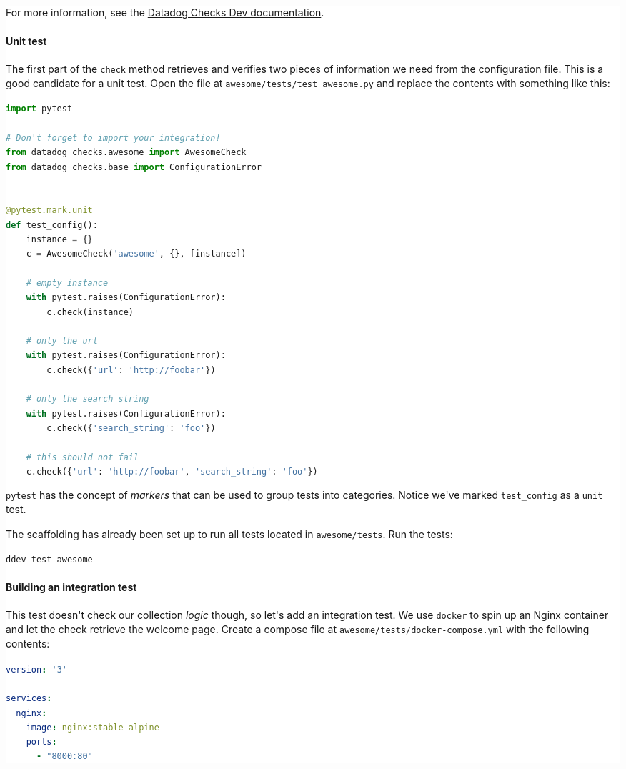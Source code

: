 For more information, see the [Datadog Checks Dev documentation][8].

#### Unit test

The first part of the `check` method retrieves and verifies two pieces of information we need from the configuration file. This is a good candidate for a unit test. Open the file at `awesome/tests/test_awesome.py` and replace the contents with something like this:

```python
import pytest

# Don't forget to import your integration!
from datadog_checks.awesome import AwesomeCheck
from datadog_checks.base import ConfigurationError


@pytest.mark.unit
def test_config():
    instance = {}
    c = AwesomeCheck('awesome', {}, [instance])

    # empty instance
    with pytest.raises(ConfigurationError):
        c.check(instance)

    # only the url
    with pytest.raises(ConfigurationError):
        c.check({'url': 'http://foobar'})

    # only the search string
    with pytest.raises(ConfigurationError):
        c.check({'search_string': 'foo'})

    # this should not fail
    c.check({'url': 'http://foobar', 'search_string': 'foo'})
```

`pytest` has the concept of _markers_ that can be used to group tests into categories. Notice we've marked `test_config` as a `unit` test.

The scaffolding has already been set up to run all tests located in `awesome/tests`. Run the tests:

```
ddev test awesome
```

#### Building an integration test

This test doesn't check our collection _logic_ though, so let's add an integration test. We use `docker` to spin up an Nginx container and let the check retrieve the welcome page. Create a compose file at `awesome/tests/docker-compose.yml` with the following contents:

```yaml
version: '3'

services:
  nginx:
    image: nginx:stable-alpine
    ports:
      - "8000:80"
```


[1]: https://virtualenv.pypa.io/en/stable
[2]: https://github.com/DataDog/integrations-core/blob/master/docs/dev/python.md
[3]: https://github.com/DataDog/integrations-extras
[4]: https://github.com/DataDog/integrations-core/tree/master/datadog_checks_dev
[5]: https://github.com/DataDog/datadog-agent/blob/6.2.x/docs/dev/checks/python/check_api.md
[6]: https://docs.pytest.org/en/latest
[7]: https://tox.readthedocs.io/en/latest
[8]: https://github.com/DataDog/integrations-core/tree/master/datadog_checks_dev#development
[9]: https://github.com/DataDog/documentation/blob/master/CONTRIBUTING.md
[10]: https://docs.datadoghq.com/integrations
[11]: https://www.uuidgenerator.net
[12]: https://docs.datadoghq.com/developers/metrics/#metric-types
[13]: https://docs.datadoghq.com/developers/metrics/#units
[14]: https://docs.datadoghq.com/getting_started/tagging
[15]: https://packaging.python.org/tutorials/distributing-packages
[16]: https://docs.datadoghq.com/agent/?tab=agentv6
[17]: https://en.wikipedia.org/wiki/YAML
[18]: http://yaml-online-parser.appspot.com/